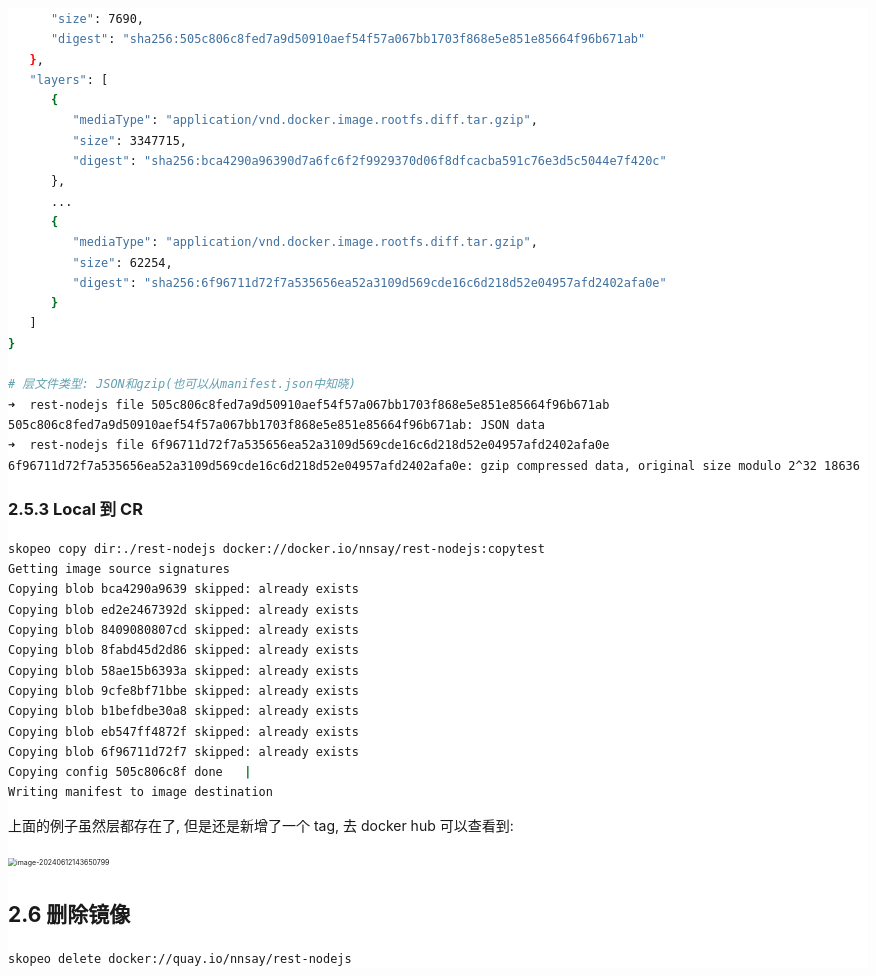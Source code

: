 ```bash
      "size": 7690,
      "digest": "sha256:505c806c8fed7a9d50910aef54f57a067bb1703f868e5e851e85664f96b671ab"
   },
   "layers": [
      {
         "mediaType": "application/vnd.docker.image.rootfs.diff.tar.gzip",
         "size": 3347715,
         "digest": "sha256:bca4290a96390d7a6fc6f2f9929370d06f8dfcacba591c76e3d5c5044e7f420c"
      },
      ...
      {
         "mediaType": "application/vnd.docker.image.rootfs.diff.tar.gzip",
         "size": 62254,
         "digest": "sha256:6f96711d72f7a535656ea52a3109d569cde16c6d218d52e04957afd2402afa0e"
      }
   ]
}

# 层文件类型: JSON和gzip(也可以从manifest.json中知晓)
➜  rest-nodejs file 505c806c8fed7a9d50910aef54f57a067bb1703f868e5e851e85664f96b671ab
505c806c8fed7a9d50910aef54f57a067bb1703f868e5e851e85664f96b671ab: JSON data
➜  rest-nodejs file 6f96711d72f7a535656ea52a3109d569cde16c6d218d52e04957afd2402afa0e
6f96711d72f7a535656ea52a3109d569cde16c6d218d52e04957afd2402afa0e: gzip compressed data, original size modulo 2^32 18636
```

### 2.5.3 Local 到 CR

```bash
skopeo copy dir:./rest-nodejs docker://docker.io/nnsay/rest-nodejs:copytest
Getting image source signatures
Copying blob bca4290a9639 skipped: already exists
Copying blob ed2e2467392d skipped: already exists
Copying blob 8409080807cd skipped: already exists
Copying blob 8fabd45d2d86 skipped: already exists
Copying blob 58ae15b6393a skipped: already exists
Copying blob 9cfe8bf71bbe skipped: already exists
Copying blob b1befdbe30a8 skipped: already exists
Copying blob eb547ff4872f skipped: already exists
Copying blob 6f96711d72f7 skipped: already exists
Copying config 505c806c8f done   |
Writing manifest to image destination
```

上面的例子虽然层都存在了, 但是还是新增了一个 tag, 去 docker hub 可以查看到:

<img src="https://img.picgo.net/2024/06/12/image-20240612143650799fa26ab665abcf1c2.png" alt="image-20240612143650799" style="zoom:50%;" />

## 2.6 删除镜像

```bash
skopeo delete docker://quay.io/nnsay/rest-nodejs
```

